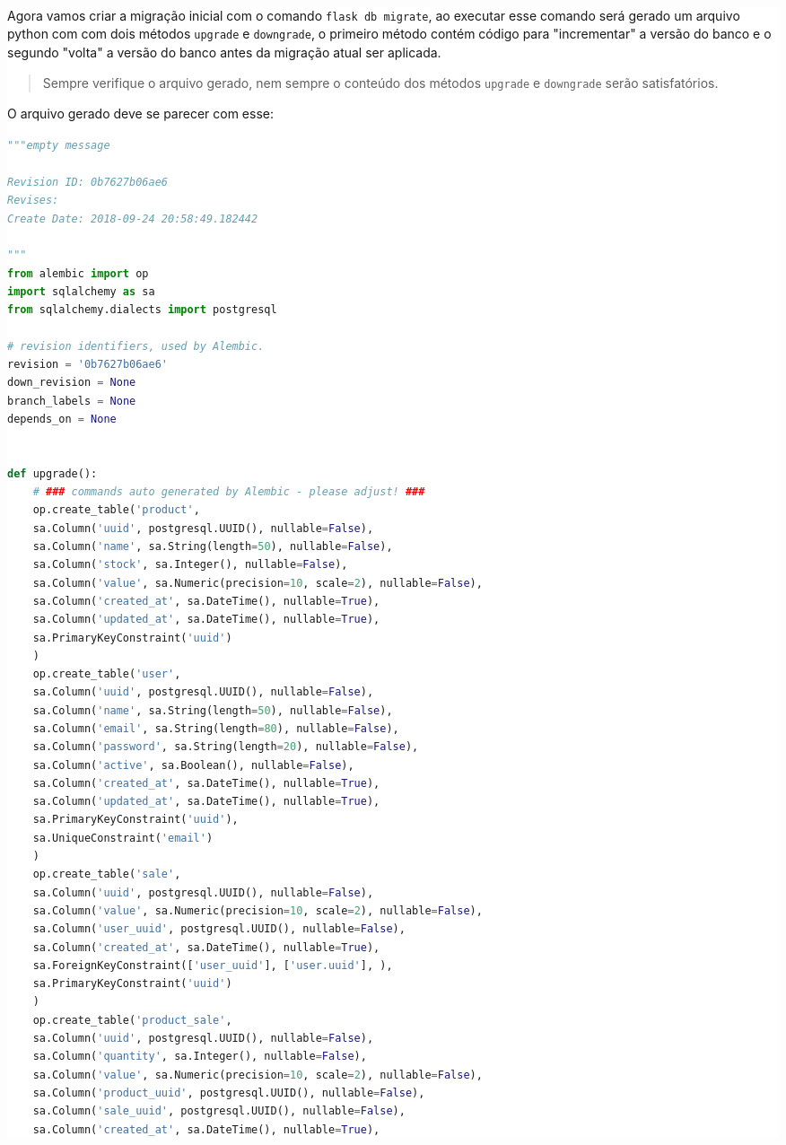 Agora vamos criar a migração inicial com o comando `flask db migrate`, ao executar esse comando será gerado um arquivo python com com dois métodos `upgrade` e `downgrade`, o primeiro método contém código para "incrementar" a versão do banco e o segundo "volta" a versão do banco antes da migração atual ser aplicada.

> Sempre verifique o arquivo gerado, nem sempre o conteúdo dos métodos `upgrade` e `downgrade` serão satisfatórios.

O arquivo gerado deve se parecer com esse:
```python
"""empty message

Revision ID: 0b7627b06ae6
Revises:
Create Date: 2018-09-24 20:58:49.182442

"""
from alembic import op
import sqlalchemy as sa
from sqlalchemy.dialects import postgresql

# revision identifiers, used by Alembic.
revision = '0b7627b06ae6'
down_revision = None
branch_labels = None
depends_on = None


def upgrade():
    # ### commands auto generated by Alembic - please adjust! ###
    op.create_table('product',
    sa.Column('uuid', postgresql.UUID(), nullable=False),
    sa.Column('name', sa.String(length=50), nullable=False),
    sa.Column('stock', sa.Integer(), nullable=False),
    sa.Column('value', sa.Numeric(precision=10, scale=2), nullable=False),
    sa.Column('created_at', sa.DateTime(), nullable=True),
    sa.Column('updated_at', sa.DateTime(), nullable=True),
    sa.PrimaryKeyConstraint('uuid')
    )
    op.create_table('user',
    sa.Column('uuid', postgresql.UUID(), nullable=False),
    sa.Column('name', sa.String(length=50), nullable=False),
    sa.Column('email', sa.String(length=80), nullable=False),
    sa.Column('password', sa.String(length=20), nullable=False),
    sa.Column('active', sa.Boolean(), nullable=False),
    sa.Column('created_at', sa.DateTime(), nullable=True),
    sa.Column('updated_at', sa.DateTime(), nullable=True),
    sa.PrimaryKeyConstraint('uuid'),
    sa.UniqueConstraint('email')
    )
    op.create_table('sale',
    sa.Column('uuid', postgresql.UUID(), nullable=False),
    sa.Column('value', sa.Numeric(precision=10, scale=2), nullable=False),
    sa.Column('user_uuid', postgresql.UUID(), nullable=False),
    sa.Column('created_at', sa.DateTime(), nullable=True),
    sa.ForeignKeyConstraint(['user_uuid'], ['user.uuid'], ),
    sa.PrimaryKeyConstraint('uuid')
    )
    op.create_table('product_sale',
    sa.Column('uuid', postgresql.UUID(), nullable=False),
    sa.Column('quantity', sa.Integer(), nullable=False),
    sa.Column('value', sa.Numeric(precision=10, scale=2), nullable=False),
    sa.Column('product_uuid', postgresql.UUID(), nullable=False),
    sa.Column('sale_uuid', postgresql.UUID(), nullable=False),
    sa.Column('created_at', sa.DateTime(), nullable=True),
```